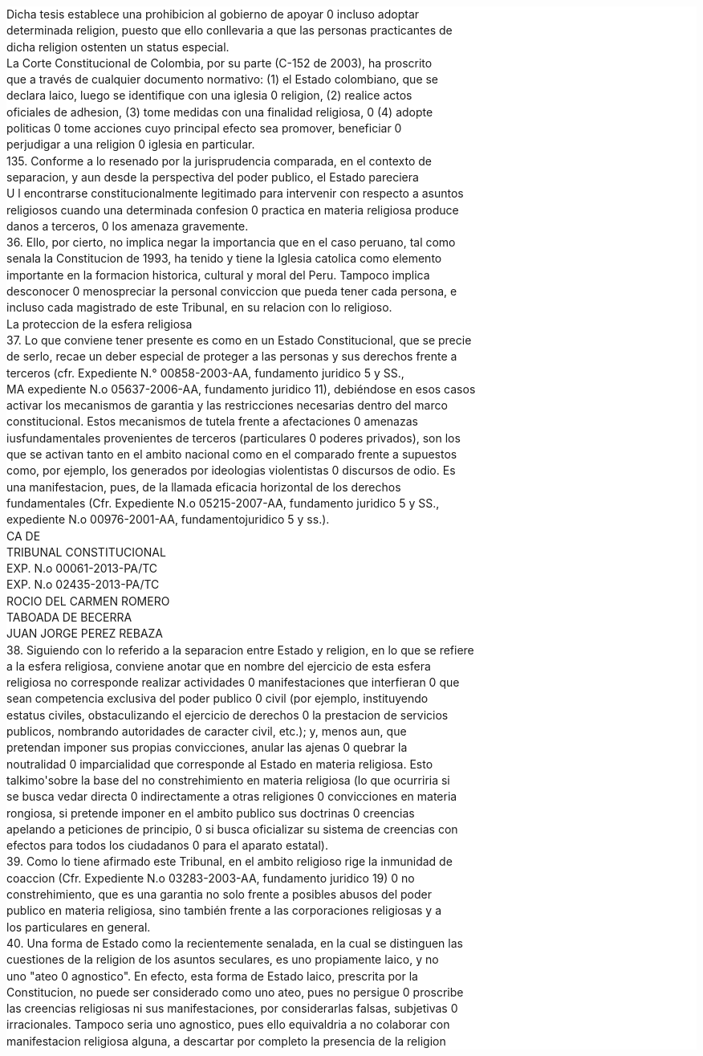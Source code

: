 Dicha tesis establece una prohibicion al gobierno de apoyar 0 incluso adoptar  
determinada religion, puesto que ello conllevaria a que las personas practicantes de  
dicha religion ostenten un status especial.  
La Corte Constitucional de Colombia, por su parte (C-152 de 2003), ha proscrito  
que a través de cualquier documento normativo: (1) el Estado colombiano, que se  
declara laico, luego se identifique con una iglesia 0 religion, (2) realice actos  
oficiales de adhesion, (3) tome medidas con una finalidad religiosa, 0 (4) adopte  
politicas 0 tome acciones cuyo principal efecto sea promover, beneficiar 0  
perjudigar a una religion 0 iglesia en particular.  
135. Conforme a lo resenado por la jurisprudencia comparada, en el contexto de  
separacion, y aun desde la perspectiva del poder publico, el Estado pareciera  
U l encontrarse constitucionalmente legitimado para intervenir con respecto a asuntos  
religiosos cuando una determinada confesion 0 practica en materia religiosa produce  
danos a terceros, 0 los amenaza gravemente.  
36. Ello, por cierto, no implica negar la importancia que en el caso peruano, tal como  
senala la Constitucion de 1993, ha tenido y tiene la Iglesia catolica como elemento  
importante en la formacion historica, cultural y moral del Peru. Tampoco implica  
desconocer 0 menospreciar la personal conviccion que pueda tener cada persona, e  
incluso cada magistrado de este Tribunal, en su relacion con lo religioso.  
La proteccion de la esfera religiosa  
37. Lo que conviene tener presente es como en un Estado Constitucional, que se precie  
de serlo, recae un deber especial de proteger a las personas y sus derechos frente a  
terceros (cfr. Expediente N.° 00858-2003-AA, fundamento juridico 5 y SS.,  
MA expediente N.o 05637-2006-AA, fundamento juridico 11), debiéndose en esos casos  
activar los mecanismos de garantia y las restricciones necesarias dentro del marco  
constitucional. Estos mecanismos de tutela frente a afectaciones 0 amenazas  
iusfundamentales provenientes de terceros (particulares 0 poderes privados), son los  
que se activan tanto en el ambito nacional como en el comparado frente a supuestos  
como, por ejemplo, los generados por ideologias violentistas 0 discursos de odio. Es  
una manifestacion, pues, de la llamada eficacia horizontal de los derechos  
fundamentales (Cfr. Expediente N.o 05215-2007-AA, fundamento juridico 5 y SS.,  
expediente N.o 00976-2001-AA, fundamentojuridico 5 y ss.).  
CA DE  
TRIBUNAL CONSTITUCIONAL  
EXP. N.o 00061-2013-PA/TC  
EXP. N.o 02435-2013-PA/TC  
ROCIO DEL CARMEN ROMERO  
TABOADA DE BECERRA  
JUAN JORGE PEREZ REBAZA  
38. Siguiendo con lo referido a la separacion entre Estado y religion, en lo que se refiere  
a la esfera religiosa, conviene anotar que en nombre del ejercicio de esta esfera  
religiosa no corresponde realizar actividades 0 manifestaciones que interfieran 0 que  
sean competencia exclusiva del poder publico 0 civil (por ejemplo, instituyendo  
estatus civiles, obstaculizando el ejercicio de derechos 0 la prestacion de servicios  
publicos, nombrando autoridades de caracter civil, etc.); y, menos aun, que  
pretendan imponer sus propias convicciones, anular las ajenas 0 quebrar la  
noutralidad 0 imparcialidad que corresponde al Estado en materia religiosa. Esto  
talkimo'sobre la base del no constrehimiento en materia religiosa (lo que ocurriria si  
se busca vedar directa 0 indirectamente a otras religiones 0 convicciones en materia  
rongiosa, si pretende imponer en el ambito publico sus doctrinas 0 creencias  
apelando a peticiones de principio, 0 si busca oficializar su sistema de creencias con  
efectos para todos los ciudadanos 0 para el aparato estatal).  
39. Como lo tiene afirmado este Tribunal, en el ambito religioso rige la inmunidad de  
coaccion (Cfr. Expediente N.o 03283-2003-AA, fundamento juridico 19) 0 no  
constrehimiento, que es una garantia no solo frente a posibles abusos del poder  
publico en materia religiosa, sino también frente a las corporaciones religiosas y a  
los particulares en general.  
40. Una forma de Estado como la recientemente senalada, en la cual se distinguen las  
cuestiones de la religion de los asuntos seculares, es uno propiamente laico, y no  
uno "ateo 0 agnostico". En efecto, esta forma de Estado laico, prescrita por la  
Constitucion, no puede ser considerado como uno ateo, pues no persigue 0 proscribe  
las creencias religiosas ni sus manifestaciones, por considerarlas falsas, subjetivas 0  
irracionales. Tampoco seria uno agnostico, pues ello equivaldria a no colaborar con  
manifestacion religiosa alguna, a descartar por completo la presencia de la religion  